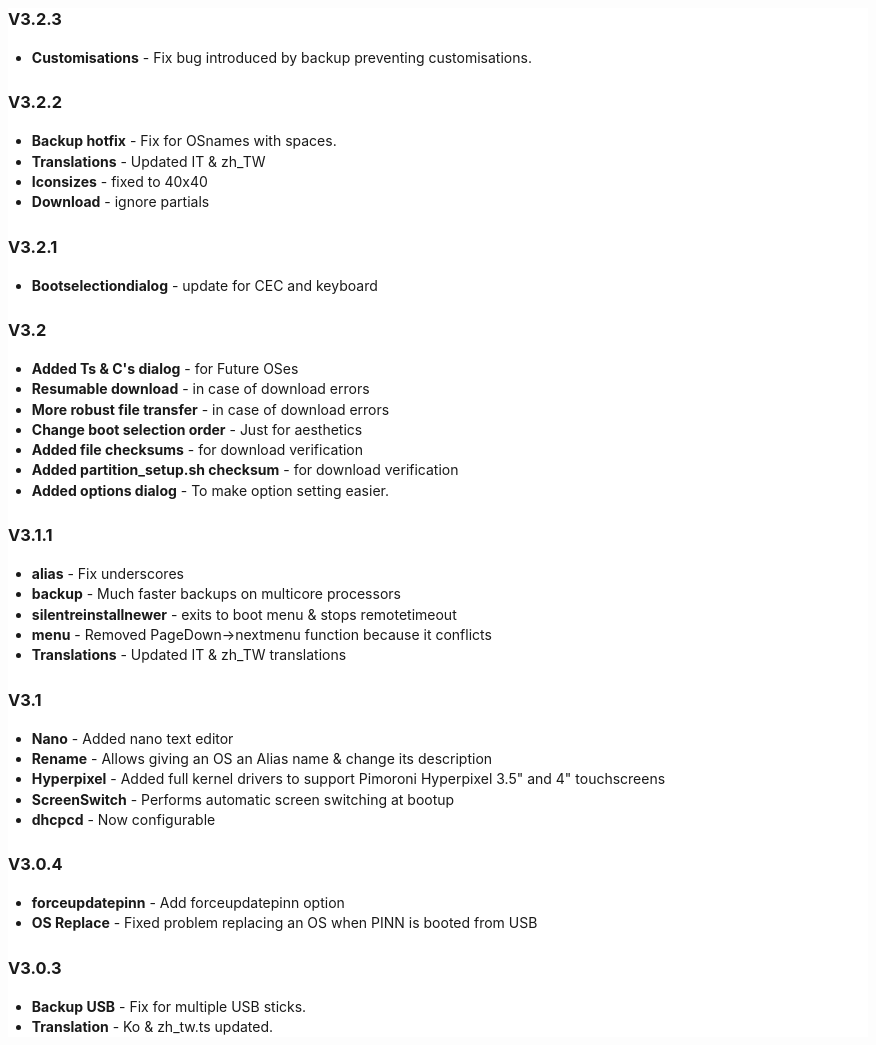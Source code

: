 ### V3.2.3

- **Customisations** - Fix bug introduced by backup preventing customisations.

### V3.2.2

- **Backup hotfix** - Fix for OSnames with spaces.
- **Translations**    - Updated IT & zh_TW
- **Iconsizes** - fixed to 40x40
- **Download** - ignore partials

### V3.2.1

- **Bootselectiondialog** - update for CEC and keyboard

### V3.2

- **Added Ts & C's dialog** - for Future OSes
- **Resumable download**    - in case of download errors
- **More robust file transfer** - in case of download errors
- **Change boot selection order** - Just for aesthetics
- **Added file checksums** - for download verification
- **Added partition_setup.sh checksum** - for download verification
- **Added options dialog** - To make option setting easier.

### V3.1.1

- **alias**                 - Fix underscores
- **backup**                - Much faster backups on multicore processors
- **silentreinstallnewer**  - exits to boot menu & stops remotetimeout
- **menu**                  - Removed PageDown->nextmenu function because it conflicts
- **Translations**          - Updated IT & zh_TW translations


### V3.1

- **Nano**              - Added nano text editor
- **Rename**            - Allows giving an OS an Alias name & change its description	
- **Hyperpixel**        - Added full kernel drivers to support Pimoroni Hyperpixel 3.5" and 4" touchscreens 
- **ScreenSwitch**      - Performs automatic screen switching at bootup
- **dhcpcd**            - Now configurable

### V3.0.4    

- **forceupdatepinn**   - Add forceupdatepinn option
- **OS Replace**        - Fixed problem replacing an OS when PINN is booted from USB

### V3.0.3

- **Backup USB**        - Fix for multiple USB sticks.
- **Translation**       - Ko & zh_tw.ts updated.
